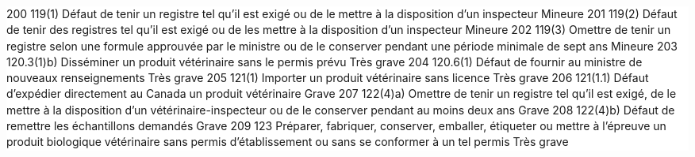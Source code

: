 <tr>
<td>200</td>
<td>119(1)</td>
<td>Défaut de tenir un registre tel qu’il est exigé ou de le mettre à la disposition d’un inspecteur</td>
<td>Mineure</td>
</tr>
<tr>
<td>201</td>
<td>119(2)</td>
<td>Défaut de tenir des registres tel qu’il est exigé ou de les mettre à la disposition d’un inspecteur</td>
<td>Mineure</td>
</tr>
<tr>
<td>202</td>
<td>119(3)</td>
<td>Omettre de tenir un registre selon une formule approuvée par le ministre ou de le conserver pendant une période minimale de sept ans</td>
<td>Mineure</td>
</tr>
<tr>
<td>203</td>
<td>120.3(1)b)</td>
<td>Disséminer un produit vétérinaire sans le permis prévu</td>
<td>Très grave</td>
</tr>
<tr>
<td>204</td>
<td>120.6(1)</td>
<td>Défaut de fournir au ministre de nouveaux renseignements</td>
<td>Très grave</td>
</tr>
<tr>
<td>205</td>
<td>121(1)</td>
<td>Importer un produit vétérinaire sans licence</td>
<td>Très grave</td>
</tr>
<tr>
<td>206</td>
<td>121(1.1)</td>
<td>Défaut d’expédier directement au Canada un produit vétérinaire</td>
<td>Grave</td>
</tr>
<tr>
<td>207</td>
<td>122(4)a)</td>
<td>Omettre de tenir un registre tel qu’il est exigé, de le mettre à la disposition d’un vétérinaire-inspecteur ou de le conserver pendant au moins deux ans</td>
<td>Grave</td>
</tr>
<tr>
<td>208</td>
<td>122(4)b)</td>
<td>Défaut de remettre les échantillons demandés</td>
<td>Grave</td>
</tr>
<tr>
<td>209</td>
<td>123</td>
<td>Préparer, fabriquer, conserver, emballer, étiqueter ou mettre à l’épreuve un produit biologique vétérinaire sans permis d’établissement ou sans se conformer à un tel permis</td>
<td>Très grave</td>